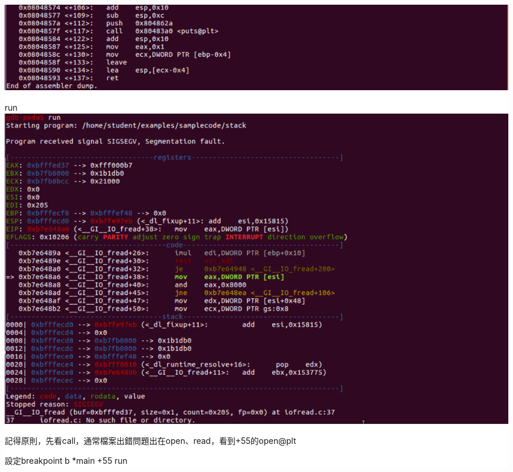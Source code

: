 ![image](images/BJf128-wa.png)

run
![image](images/B1CgnUZwp.png)

記得原則，先看call，通常檔案出錯問題出在open、read，看到+55的open@plt

設定breakpoint
b *main +55
run